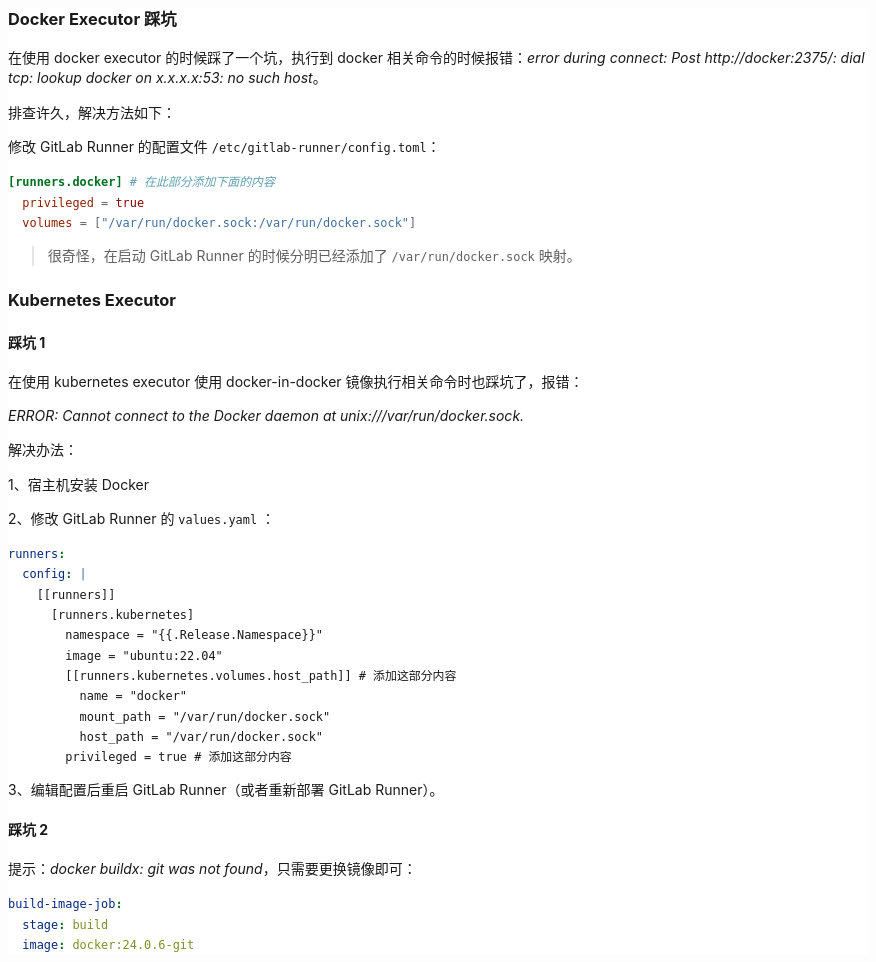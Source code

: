 

### Docker Executor 踩坑

在使用 docker executor 的时候踩了一个坑，执行到 docker 相关命令的时候报错：*error during connect: Post http://docker:2375/: dial tcp: lookup docker on x.x.x.x:53: no such host*。

排查许久，解决方法如下：

修改 GitLab Runner 的配置文件 `/etc/gitlab-runner/config.toml`：

```toml
[runners.docker] # 在此部分添加下面的内容
  privileged = true
  volumes = ["/var/run/docker.sock:/var/run/docker.sock"]
```

> 很奇怪，在启动 GitLab Runner 的时候分明已经添加了 `/var/run/docker.sock` 映射。



### Kubernetes Executor

#### 踩坑 1

在使用 kubernetes executor 使用 docker-in-docker 镜像执行相关命令时也踩坑了，报错：

*ERROR: Cannot connect to the Docker daemon at unix:///var/run/docker.sock.*

解决办法：

1、宿主机安装 Docker

2、修改 GitLab Runner 的 `values.yaml` ：

```yaml
runners:
  config: |
    [[runners]]
      [runners.kubernetes]
        namespace = "{{.Release.Namespace}}"
        image = "ubuntu:22.04"
        [[runners.kubernetes.volumes.host_path]] # 添加这部分内容
          name = "docker"
          mount_path = "/var/run/docker.sock"
          host_path = "/var/run/docker.sock"
        privileged = true # 添加这部分内容
```

3、编辑配置后重启 GitLab Runner（或者重新部署 GitLab Runner）。



#### 踩坑 2

提示：*docker buildx: git was not found*，只需要更换镜像即可：

```yaml
build-image-job:
  stage: build
  image: docker:24.0.6-git
```
